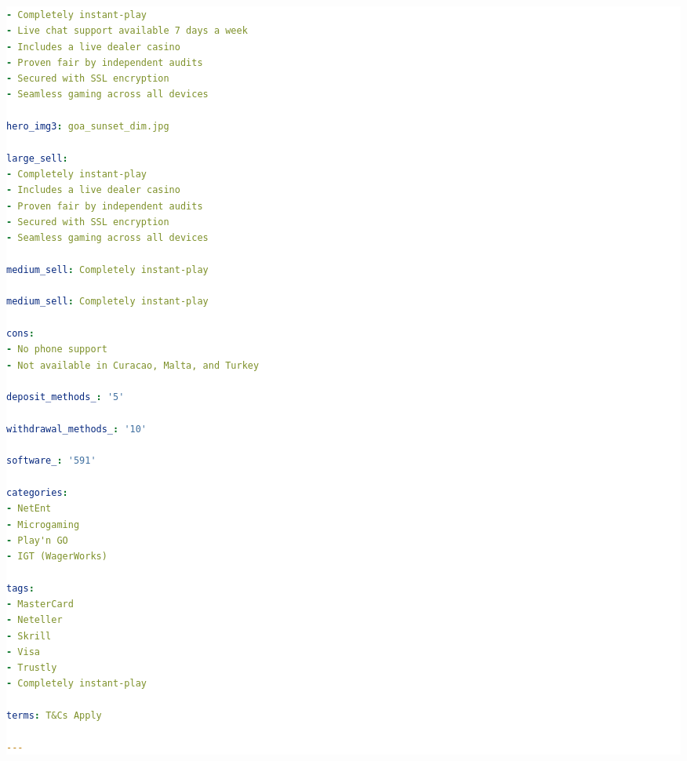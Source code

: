 ```yaml
- Completely instant-play
- Live chat support available 7 days a week
- Includes a live dealer casino
- Proven fair by independent audits
- Secured with SSL encryption
- Seamless gaming across all devices

hero_img3: goa_sunset_dim.jpg

large_sell:
- Completely instant-play
- Includes a live dealer casino
- Proven fair by independent audits
- Secured with SSL encryption
- Seamless gaming across all devices

medium_sell: Completely instant-play

medium_sell: Completely instant-play

cons:
- No phone support
- Not available in Curacao, Malta, and Turkey

deposit_methods_: '5'

withdrawal_methods_: '10'

software_: '591'

categories:
- NetEnt
- Microgaming
- Play'n GO
- IGT (WagerWorks)

tags:
- MasterCard
- Neteller
- Skrill
- Visa
- Trustly
- Completely instant-play

terms: T&Cs Apply

---
```



